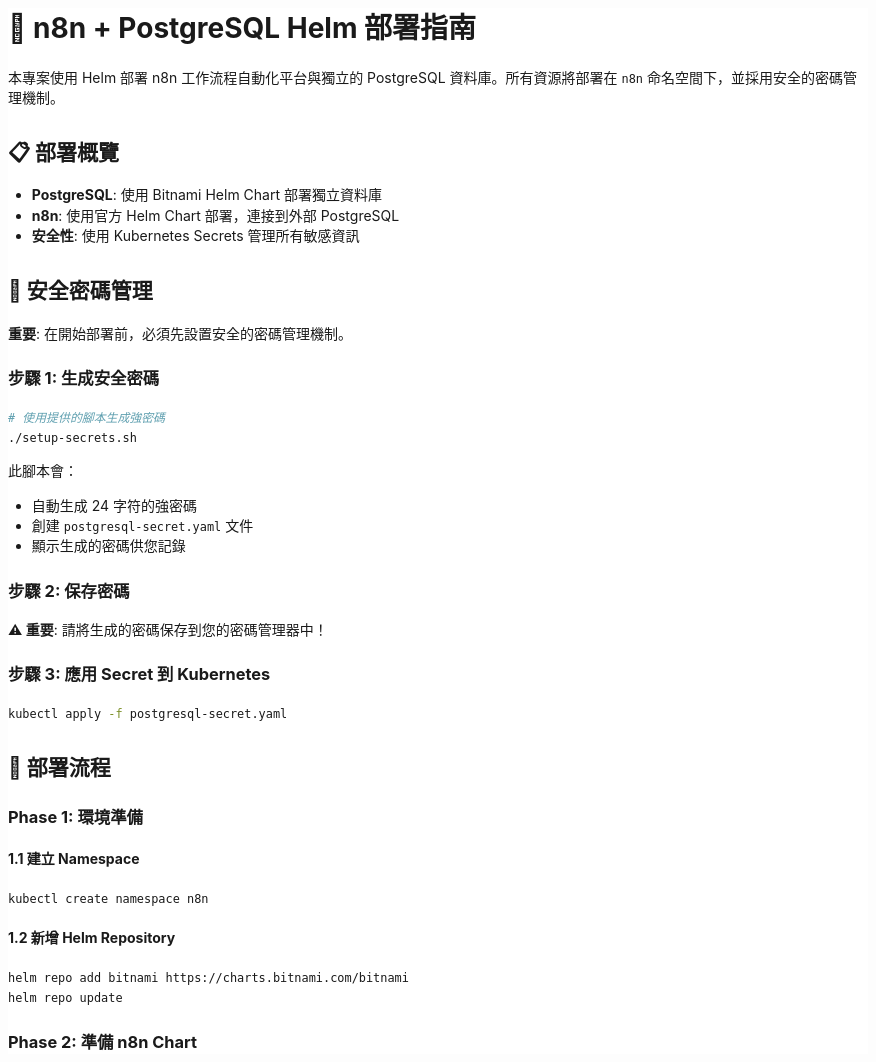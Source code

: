 # 🚀 n8n + PostgreSQL Helm 部署指南

本專案使用 Helm 部署 n8n 工作流程自動化平台與獨立的 PostgreSQL 資料庫。所有資源將部署在 `n8n` 命名空間下，並採用安全的密碼管理機制。

## 📋 部署概覽

- **PostgreSQL**: 使用 Bitnami Helm Chart 部署獨立資料庫
- **n8n**: 使用官方 Helm Chart 部署，連接到外部 PostgreSQL
- **安全性**: 使用 Kubernetes Secrets 管理所有敏感資訊

## 🔐 安全密碼管理

**重要**: 在開始部署前，必須先設置安全的密碼管理機制。

### 步驟 1: 生成安全密碼
```bash
# 使用提供的腳本生成強密碼
./setup-secrets.sh
```

此腳本會：
- 自動生成 24 字符的強密碼
- 創建 `postgresql-secret.yaml` 文件
- 顯示生成的密碼供您記錄

### 步驟 2: 保存密碼
**⚠️ 重要**: 請將生成的密碼保存到您的密碼管理器中！

### 步驟 3: 應用 Secret 到 Kubernetes
```bash
kubectl apply -f postgresql-secret.yaml
```

## 🚀 部署流程

### Phase 1: 環境準備

#### 1.1 建立 Namespace
```bash
kubectl create namespace n8n
```

#### 1.2 新增 Helm Repository
```bash
helm repo add bitnami https://charts.bitnami.com/bitnami
helm repo update
```

### Phase 2: 準備 n8n Chart
